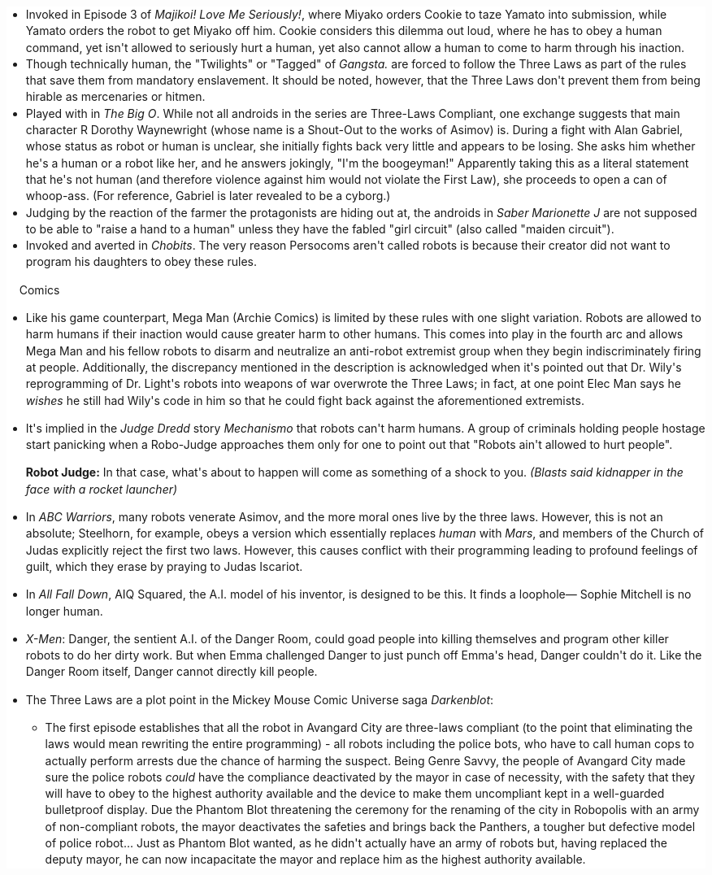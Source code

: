 -   Invoked in Episode 3 of _Majikoi! Love Me Seriously!_, where Miyako orders Cookie to taze Yamato into submission, while Yamato orders the robot to get Miyako off him. Cookie considers this dilemma out loud, where he has to obey a human command, yet isn't allowed to seriously hurt a human, yet also cannot allow a human to come to harm through his inaction.
-   Though technically human, the "Twilights" or "Tagged" of _Gangsta._ are forced to follow the Three Laws as part of the rules that save them from mandatory enslavement. It should be noted, however, that the Three Laws don't prevent them from being hirable as mercenaries or hitmen.
-   Played with in _The Big O_. While not all androids in the series are Three-Laws Compliant, one exchange suggests that main character R Dorothy Waynewright (whose name is a Shout-Out to the works of Asimov) is. During a fight with Alan Gabriel, whose status as robot or human is unclear, she initially fights back very little and appears to be losing. She asks him whether he's a human or a robot like her, and he answers jokingly, "I'm the boogeyman!" Apparently taking this as a literal statement that he's not human (and therefore violence against him would not violate the First Law), she proceeds to open a can of whoop-ass. (For reference, Gabriel is later revealed to be a cyborg.)
-   Judging by the reaction of the farmer the protagonists are hiding out at, the androids in _Saber Marionette J_ are not supposed to be able to "raise a hand to a human" unless they have the fabled "girl circuit" (also called "maiden circuit").
-   Invoked and averted in _Chobits_. The very reason Persocoms aren't called robots is because their creator did not want to program his daughters to obey these rules.

    Comics 

-   Like his game counterpart, Mega Man (Archie Comics) is limited by these rules with one slight variation. Robots are allowed to harm humans if their inaction would cause greater harm to other humans. This comes into play in the fourth arc and allows Mega Man and his fellow robots to disarm and neutralize an anti-robot extremist group when they begin indiscriminately firing at people. Additionally, the discrepancy mentioned in the description is acknowledged when it's pointed out that Dr. Wily's reprogramming of Dr. Light's robots into weapons of war overwrote the Three Laws; in fact, at one point Elec Man says he _wishes_ he still had Wily's code in him so that he could fight back against the aforementioned extremists.
-   It's implied in the _Judge Dredd_ story _Mechanismo_ that robots can't harm humans. A group of criminals holding people hostage start panicking when a Robo-Judge approaches them only for one to point out that "Robots ain't allowed to hurt people".
    
    **Robot Judge:** In that case, what's about to happen will come as something of a shock to you. _(Blasts said kidnapper in the face with a rocket launcher)_
    
-   In _ABC Warriors_, many robots venerate Asimov, and the more moral ones live by the three laws. However, this is not an absolute; Steelhorn, for example, obeys a version which essentially replaces _human_ with _Mars_, and members of the Church of Judas explicitly reject the first two laws. However, this causes conflict with their programming leading to profound feelings of guilt, which they erase by praying to Judas Iscariot.
-   In _All Fall Down_, AIQ Squared, the A.I. model of his inventor, is designed to be this. It finds a loophole— Sophie Mitchell is no longer human.
-   _X-Men_: Danger, the sentient A.I. of the Danger Room, could goad people into killing themselves and program other killer robots to do her dirty work. But when Emma challenged Danger to just punch off Emma's head, Danger couldn't do it. Like the Danger Room itself, Danger cannot directly kill people.
-   The Three Laws are a plot point in the Mickey Mouse Comic Universe saga _Darkenblot_:
    -   The first episode establishes that all the robot in Avangard City are three-laws compliant (to the point that eliminating the laws would mean rewriting the entire programming) - all robots including the police bots, who have to call human cops to actually perform arrests due the chance of harming the suspect. Being Genre Savvy, the people of Avangard City made sure the police robots _could_ have the compliance deactivated by the mayor in case of necessity, with the safety that they will have to obey to the highest authority available and the device to make them uncompliant kept in a well-guarded bulletproof display. Due the Phantom Blot threatening the ceremony for the renaming of the city in Robopolis with an army of non-compliant robots, the mayor deactivates the safeties and brings back the Panthers, a tougher but defective model of police robot... Just as Phantom Blot wanted, as he didn't actually have an army of robots but, having replaced the deputy mayor, he can now incapacitate the mayor and replace him as the highest authority available.